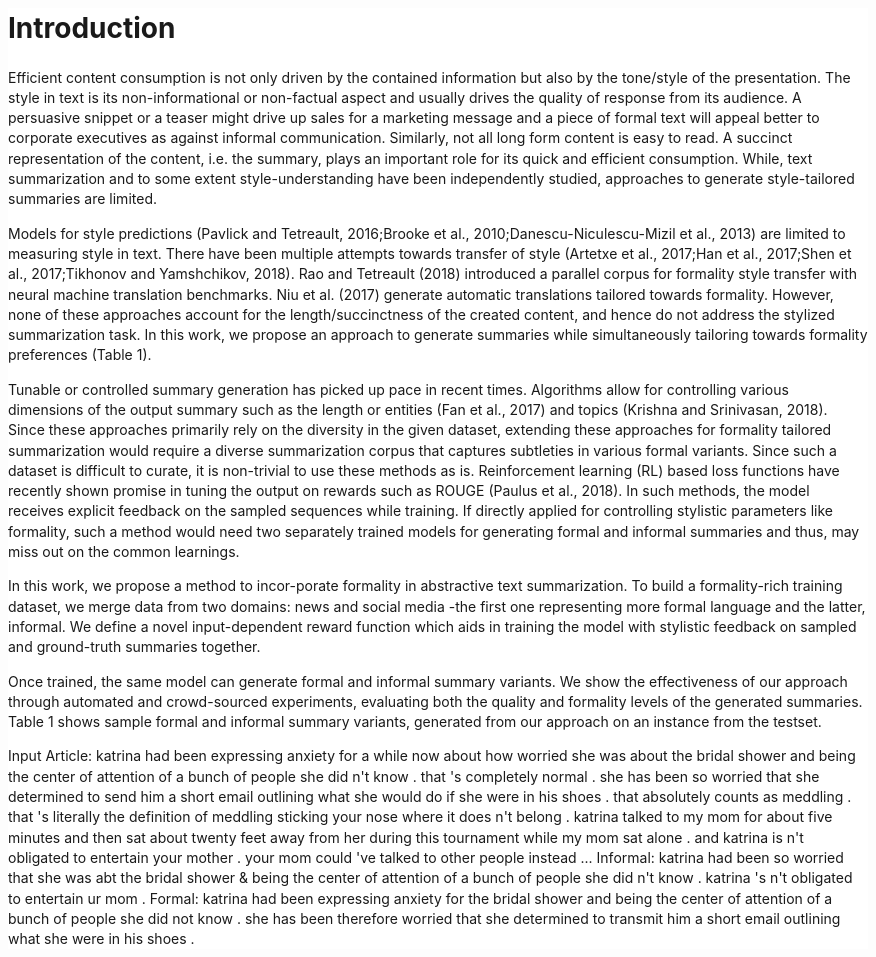 # Introduction

Efficient content consumption is not only driven by the contained information but also by the tone/style of the presentation. The style in text is its non-informational or non-factual aspect and usually drives the quality of response from its audience. A persuasive snippet or a teaser might drive up sales for a marketing message and a piece of formal text will appeal better to corporate executives as against informal communication. Similarly, not all long form content is easy to read. A succinct representation of the content, i.e. the summary, plays an important role for its quick and efficient consumption. While, text summarization and to some extent style-understanding have been independently studied, approaches to generate style-tailored summaries are limited.

Models for style predictions (Pavlick and Tetreault, 2016;Brooke et al., 2010;Danescu-Niculescu-Mizil et al., 2013) are limited to measuring style in text. There have been multiple attempts towards transfer of style (Artetxe et al., 2017;Han et al., 2017;Shen et al., 2017;Tikhonov and Yamshchikov, 2018). Rao and Tetreault (2018) introduced a parallel corpus for formality style transfer with neural machine translation benchmarks. Niu et al. (2017) generate automatic translations tailored towards formality. However, none of these approaches account for the length/succinctness of the created content, and hence do not address the stylized summarization task. In this work, we propose an approach to generate summaries while simultaneously tailoring towards formality preferences (Table 1).

Tunable or controlled summary generation has picked up pace in recent times. Algorithms allow for controlling various dimensions of the output summary such as the length or entities (Fan et al., 2017) and topics (Krishna and Srinivasan, 2018). Since these approaches primarily rely on the diversity in the given dataset, extending these approaches for formality tailored summarization would require a diverse summarization corpus that captures subtleties in various formal variants. Since such a dataset is difficult to curate, it is non-trivial to use these methods as is. Reinforcement learning (RL) based loss functions have recently shown promise in tuning the output on rewards such as ROUGE (Paulus et al., 2018). In such methods, the model receives explicit feedback on the sampled sequences while training. If directly applied for controlling stylistic parameters like formality, such a method would need two separately trained models for generating formal and informal summaries and thus, may miss out on the common learnings.

In this work, we propose a method to incor-porate formality in abstractive text summarization. To build a formality-rich training dataset, we merge data from two domains: news and social media -the first one representing more formal language and the latter, informal. We define a novel input-dependent reward function which aids in training the model with stylistic feedback on sampled and ground-truth summaries together.

Once trained, the same model can generate formal and informal summary variants. We show the effectiveness of our approach through automated and crowd-sourced experiments, evaluating both the quality and formality levels of the generated summaries. Table 1 shows sample formal and informal summary variants, generated from our approach on an instance from the testset.

Input Article: katrina had been expressing anxiety for a while now about how worried she was about the bridal shower and being the center of attention of a bunch of people she did n't know . that 's completely normal . she has been so worried that she determined to send him a short email outlining what she would do if she were in his shoes . that absolutely counts as meddling . that 's literally the definition of meddling sticking your nose where it does n't belong . katrina talked to my mom for about five minutes and then sat about twenty feet away from her during this tournament while my mom sat alone . and katrina is n't obligated to entertain your mother . your mom could 've talked to other people instead ... Informal: katrina had been so worried that she was abt the bridal shower & being the center of attention of a bunch of people she did n't know . katrina 's n't obligated to entertain ur mom . Formal: katrina had been expressing anxiety for the bridal shower and being the center of attention of a bunch of people she did not know . she has been therefore worried that she determined to transmit him a short email outlining what she were in his shoes .

